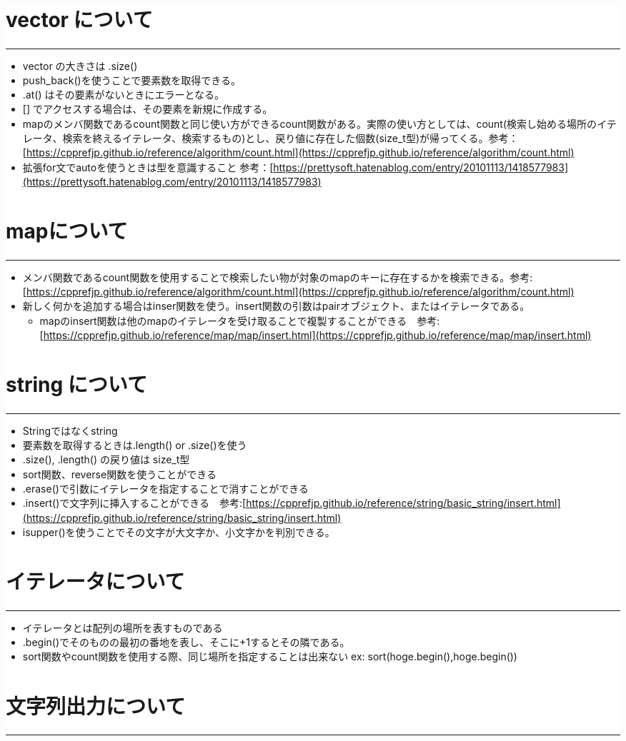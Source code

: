 # vector について

---

- vector の大きさは .size()
- push_back()を使うことで要素数を取得できる。
- .at() はその要素がないときにエラーとなる。
- [] でアクセスする場合は、その要素を新規に作成する。
- mapのメンバ関数であるcount関数と同じ使い方ができるcount関数がある。実際の使い方としては、count(検索し始める場所のイテレータ、検索を終えるイテレータ、検索するもの)とし、戻り値に存在した個数(size_t型)が帰ってくる。参考：[https://cpprefjp.github.io/reference/algorithm/count.html](https://cpprefjp.github.io/reference/algorithm/count.html)
- 拡張for文でautoを使うときは型を意識すること 参考：[https://prettysoft.hatenablog.com/entry/20101113/1418577983](https://prettysoft.hatenablog.com/entry/20101113/1418577983)

# mapについて

---

- メンバ関数であるcount関数を使用することで検索したい物が対象のmapのキーに存在するかを検索できる。参考:[https://cpprefjp.github.io/reference/algorithm/count.html](https://cpprefjp.github.io/reference/algorithm/count.html)
- 新しく何かを追加する場合はinser関数を使う。insert関数の引数はpairオブジェクト、またはイテレータである。
  - mapのinsert関数は他のmapのイテレータを受け取ることで複製することができる　参考:[https://cpprefjp.github.io/reference/map/map/insert.html](https://cpprefjp.github.io/reference/map/map/insert.html)

# string について

---

- Stringではなくstring
- 要素数を取得するときは.length() or .size()を使う
- .size(), .length() の戻り値は size_t型
- sort関数、reverse関数を使うことができる
- .erase()で引数にイテレータを指定することで消すことができる
- .insert()で文字列に挿入することができる　参考:[https://cpprefjp.github.io/reference/string/basic_string/insert.html](https://cpprefjp.github.io/reference/string/basic_string/insert.html)
- isupper()を使うことでその文字が大文字か、小文字かを判別できる。

# イテレータについて

---

- イテレータとは配列の場所を表すものである
- .begin()でそのものの最初の番地を表し、そこに+1するとその隣である。
- sort関数やcount関数を使用する際、同じ場所を指定することは出来ない ex: sort(hoge.begin(),hoge.begin())
  
# 文字列出力について

---
